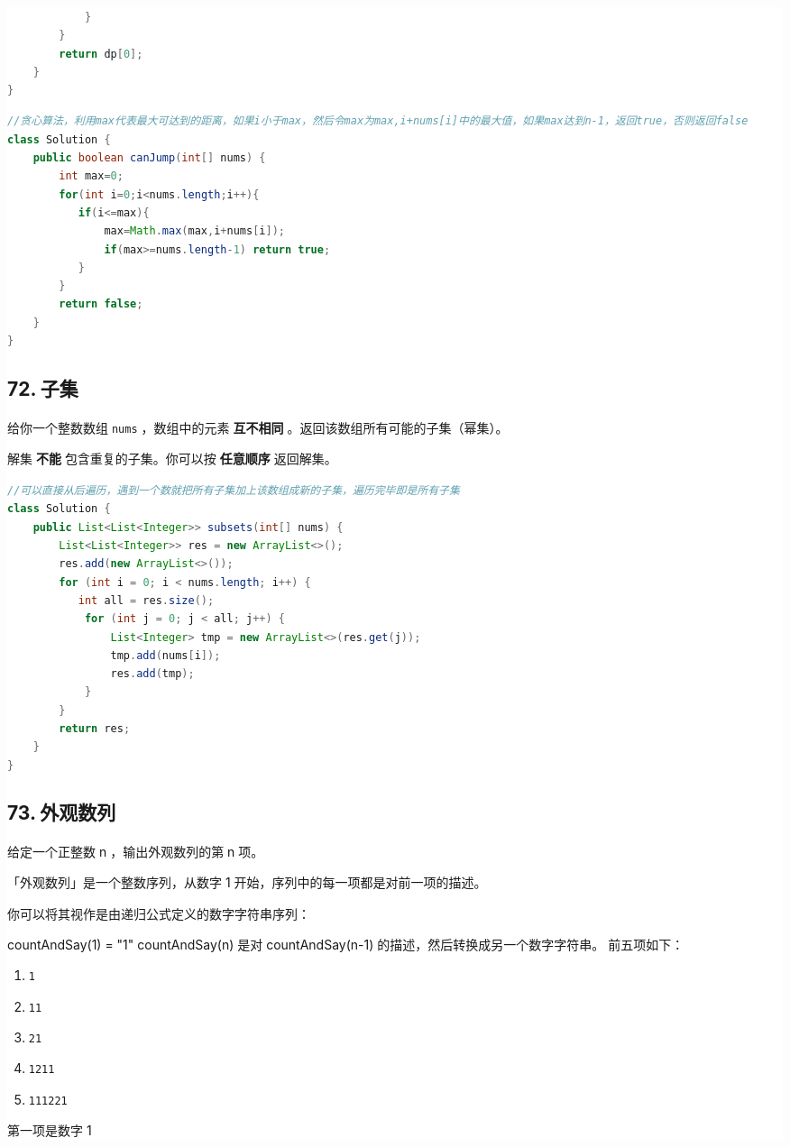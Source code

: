```java
            }
        }
        return dp[0];
    }
}
```

```java
//贪心算法，利用max代表最大可达到的距离，如果i小于max，然后令max为max,i+nums[i]中的最大值，如果max达到n-1，返回true，否则返回false
class Solution {
    public boolean canJump(int[] nums) {
        int max=0;
        for(int i=0;i<nums.length;i++){
           if(i<=max){
               max=Math.max(max,i+nums[i]);
               if(max>=nums.length-1) return true;
           }
        }
        return false;
    }
}
```

## 72. 子集

给你一个整数数组 `nums` ，数组中的元素 **互不相同** 。返回该数组所有可能的子集（幂集）。

解集 **不能** 包含重复的子集。你可以按 **任意顺序** 返回解集。

```java
//可以直接从后遍历，遇到一个数就把所有子集加上该数组成新的子集，遍历完毕即是所有子集
class Solution {
    public List<List<Integer>> subsets(int[] nums) {
        List<List<Integer>> res = new ArrayList<>();
        res.add(new ArrayList<>());
        for (int i = 0; i < nums.length; i++) {
           int all = res.size();
            for (int j = 0; j < all; j++) {
                List<Integer> tmp = new ArrayList<>(res.get(j));
                tmp.add(nums[i]);
                res.add(tmp);
            }
        }
        return res;
    }
}
```

## 73. 外观数列

给定一个正整数 n ，输出外观数列的第 n 项。

「外观数列」是一个整数序列，从数字 1 开始，序列中的每一项都是对前一项的描述。

你可以将其视作是由递归公式定义的数字字符串序列：

countAndSay(1) = "1"
countAndSay(n) 是对 countAndSay(n-1) 的描述，然后转换成另一个数字字符串。
前五项如下：

1.     1
2.     11
3.     21
4.     1211
5.     111221
第一项是数字 1 
